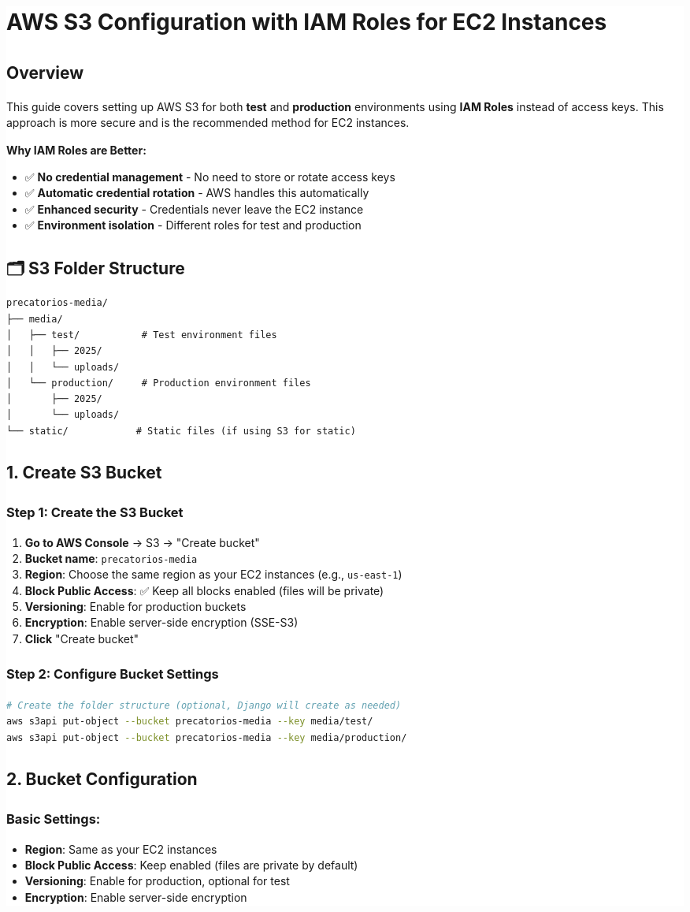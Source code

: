 # AWS S3 Configuration with IAM Roles for EC2 Instances

## Overview

This guide covers setting up AWS S3 for both **test** and **production** environments using **IAM Roles** instead of access keys. This approach is more secure and is the recommended method for EC2 instances.

**Why IAM Roles are Better:**
- ✅ **No credential management** - No need to store or rotate access keys
- ✅ **Automatic credential rotation** - AWS handles this automatically
- ✅ **Enhanced security** - Credentials never leave the EC2 instance
- ✅ **Environment isolation** - Different roles for test and production

## 🗂️ S3 Folder Structure

```
precatorios-media/
├── media/
│   ├── test/           # Test environment files
│   │   ├── 2025/
│   │   └── uploads/
│   └── production/     # Production environment files
│       ├── 2025/
│       └── uploads/
└── static/            # Static files (if using S3 for static)
```

## 1. Create S3 Bucket

### Step 1: Create the S3 Bucket
1. **Go to AWS Console** → S3 → "Create bucket"
2. **Bucket name**: `precatorios-media`
3. **Region**: Choose the same region as your EC2 instances (e.g., `us-east-1`)
4. **Block Public Access**: ✅ Keep all blocks enabled (files will be private)
5. **Versioning**: Enable for production buckets
6. **Encryption**: Enable server-side encryption (SSE-S3)
7. **Click** "Create bucket"

### Step 2: Configure Bucket Settings
```bash
# Create the folder structure (optional, Django will create as needed)
aws s3api put-object --bucket precatorios-media --key media/test/
aws s3api put-object --bucket precatorios-media --key media/production/
```

## 2. Bucket Configuration

### Basic Settings:
- **Region**: Same as your EC2 instances
- **Block Public Access**: Keep enabled (files are private by default)
- **Versioning**: Enable for production, optional for test
- **Encryption**: Enable server-side encryption
